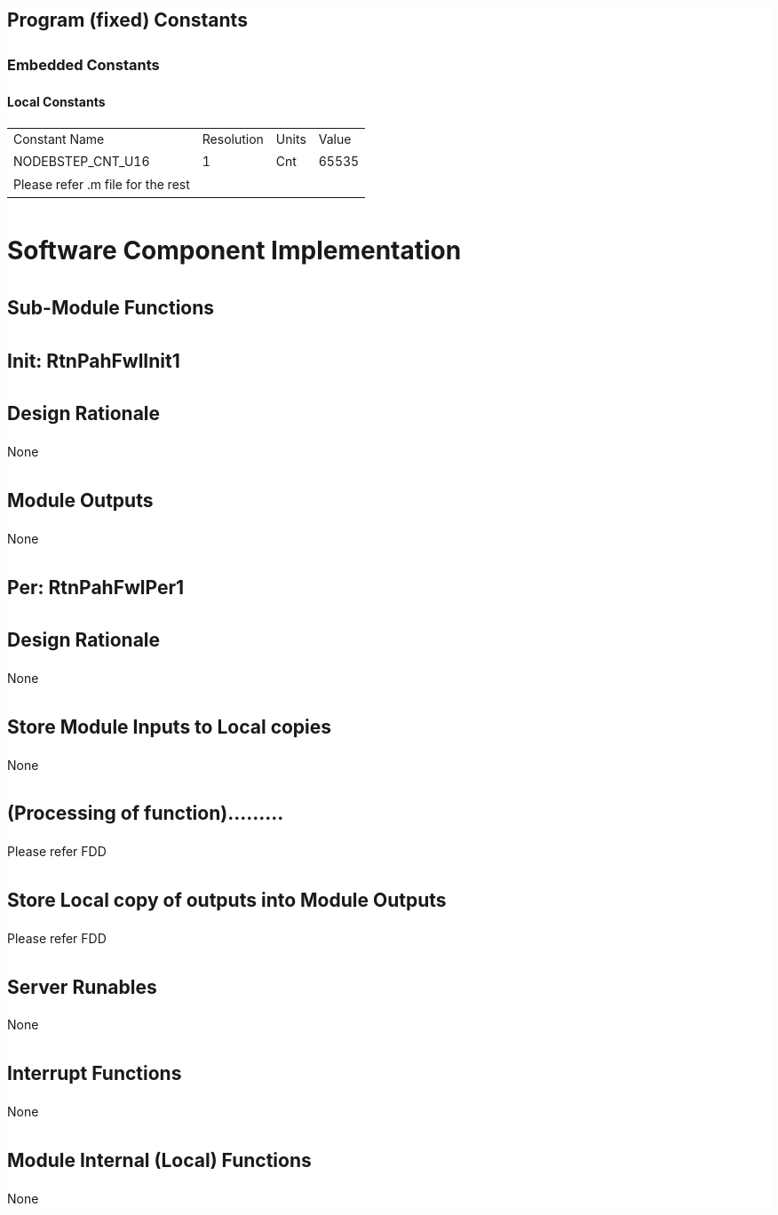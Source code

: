 ## Program (fixed) Constants

### Embedded Constants

#### Local Constants

|                                   |            |       |       |
|-----------------------------------|------------|-------|-------|
| Constant Name                     | Resolution | Units | Value |
| NODEBSTEP_CNT_U16                 | 1          | Cnt   | 65535 |
| Please refer .m file for the rest |            |       |       |

# Software Component Implementation

## Sub-Module Functions

## Init: RtnPahFwlInit1

## Design Rationale

None

## Module Outputs

None

## Per: RtnPahFwlPer1

## Design Rationale

None

## Store Module Inputs to Local copies

None

## (Processing of function)………

Please refer FDD

## Store Local copy of outputs into Module Outputs

Please refer FDD

## Server Runables 

None

## Interrupt Functions

None

## Module Internal (Local) Functions

None
